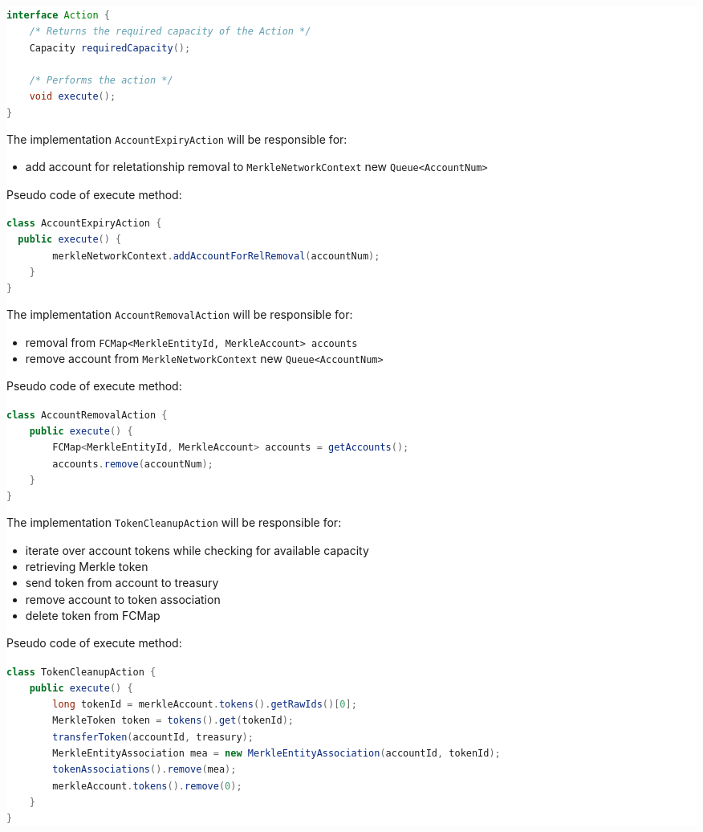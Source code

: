```java
interface Action {
	/* Returns the required capacity of the Action */
	Capacity requiredCapacity();

	/* Performs the action */
	void execute();
}
```

The implementation `AccountExpiryAction` will be responsible for:

- add account for reletationship removal to `MerkleNetworkContext` new `Queue<AccountNum>`

Pseudo code of execute method:

````java
class AccountExpiryAction {
  public execute() {
		merkleNetworkContext.addAccountForRelRemoval(accountNum);
	}
}
````

The implementation `AccountRemovalAction` will be responsible for:

- removal from `FCMap<MerkleEntityId, MerkleAccount> accounts`
- remove account from `MerkleNetworkContext` new `Queue<AccountNum>`

Pseudo code of execute method:

````java
class AccountRemovalAction {
	public execute() {
		FCMap<MerkleEntityId, MerkleAccount> accounts = getAccounts();
		accounts.remove(accountNum);
	}
}
````

The implementation `TokenCleanupAction` will be responsible for:

- iterate over account tokens while checking for available capacity
- retrieving Merkle token
- send token from account to treasury
- remove account to token association
- delete token from FCMap

Pseudo code of execute method:

````java
class TokenCleanupAction {
	public execute() {
		long tokenId = merkleAccount.tokens().getRawIds()[0];
		MerkleToken token = tokens().get(tokenId);
		transferToken(accountId, treasury);
		MerkleEntityAssociation mea = new MerkleEntityAssociation(accountId, tokenId);
		tokenAssociations().remove(mea);
		merkleAccount.tokens().remove(0);
	}
}
````
